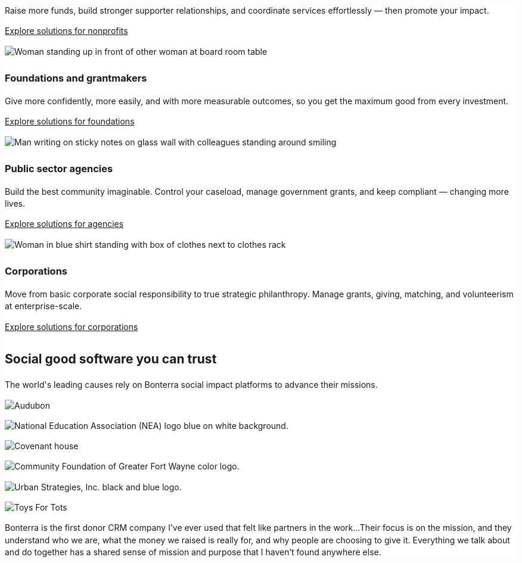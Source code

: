 Raise more funds, build stronger supporter relationships, and coordinate services effortlessly — then promote your impact.

[Explore solutions for nonprofits](https://www.bonterratech.com/who-we-serve/nonprofits)

![Woman standing up in front of other woman at board room table](/sites/default/files/styles/max_650x650/public/2023-07/istock-1345979902.jpg?itok=y4Mro3zK)

### Foundations and grantmakers

Give more confidently, more easily, and with more measurable outcomes, so you get the maximum good from every investment.

[Explore solutions for foundations](https://www.bonterratech.com/who-we-serve/foundations-grantmakers)

![Man writing on sticky notes on glass wall with colleagues standing around smiling](/sites/default/files/styles/max_650x650/public/2023-07/istock-1434164040.jpg?itok=eerNymTS)

### Public sector agencies

Build the best community imaginable. Control your caseload, manage government grants, and keep compliant — changing more lives.

[Explore solutions for agencies](https://www.bonterratech.com/who-we-serve/public-agencies)

![Woman in blue shirt standing with box of clothes next to clothes rack](/sites/default/files/styles/max_650x650/public/2023-07/istock-1357618216.jpg?itok=w8Xcr5R3)

### Corporations

Move from basic corporate social responsibility to true strategic philanthropy. Manage grants, giving, matching, and volunteerism at enterprise-scale.

[Explore solutions for corporations](https://www.bonterratech.com/who-we-serve/corporations)

Social good software you can trust
----------------------------------

The world's leading causes rely on Bonterra social impact platforms to advance their missions.

![Audubon](/sites/default/files/styles/logo_style/public/2023-01/national-audubon-society-logo-vector-1.png?itok=J-sSXyqa)

![National Education Association (NEA) logo blue on white background.](/sites/default/files/styles/logo_style/public/2023-09/national-education-association-nea-logo.png?itok=O20n2yFV)

![Covenant house](/sites/default/files/styles/logo_style/public/2023-05/covenant-house-vector-logo.png?itok=kO9sj1lU)

![Community Foundation of Greater Fort Wayne color logo.](/sites/default/files/styles/logo_style/public/2023-09/community-foundation-greater-fort-wayne-cfgfw-logo.png?itok=L5HShTpv)

![Urban Strategies, Inc. black and blue logo.](/sites/default/files/styles/logo_style/public/2023-09/urban-strategies-inc-usi-logo-color.png?itok=jqTj3ksL)

![Toys For Tots](/sites/default/files/2022-08/toys-for-tots-logo-1.svg)

Bonterra is the first donor CRM company I’ve ever used that felt like partners in the work...Their focus is on the mission, and they understand who we are, what the money we raised is really for, and why people are choosing to give it. Everything we talk about and do together has a shared sense of mission and purpose that I haven’t found anywhere else.
